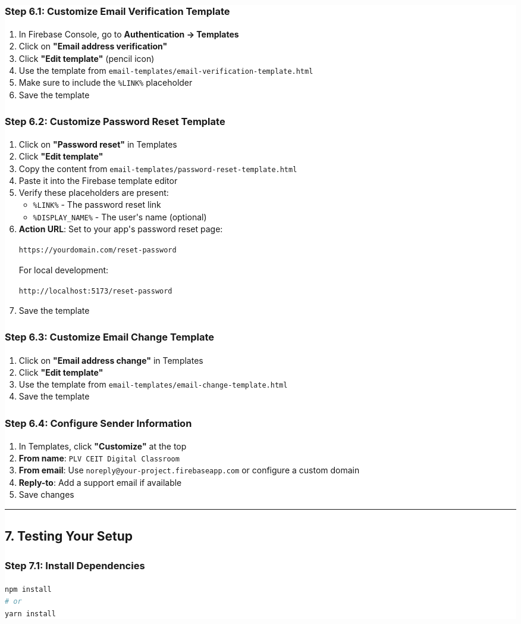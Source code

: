 ### Step 6.1: Customize Email Verification Template

1. In Firebase Console, go to **Authentication → Templates**
2. Click on **"Email address verification"**
3. Click **"Edit template"** (pencil icon)
4. Use the template from `email-templates/email-verification-template.html`
5. Make sure to include the `%LINK%` placeholder
6. Save the template

### Step 6.2: Customize Password Reset Template

1. Click on **"Password reset"** in Templates
2. Click **"Edit template"**
3. Copy the content from `email-templates/password-reset-template.html`
4. Paste it into the Firebase template editor
5. Verify these placeholders are present:
   - `%LINK%` - The password reset link
   - `%DISPLAY_NAME%` - The user's name (optional)
6. **Action URL**: Set to your app's password reset page:
   ```
   https://yourdomain.com/reset-password
   ```
   For local development:
   ```
   http://localhost:5173/reset-password
   ```
7. Save the template

### Step 6.3: Customize Email Change Template

1. Click on **"Email address change"** in Templates
2. Click **"Edit template"**
3. Use the template from `email-templates/email-change-template.html`
4. Save the template

### Step 6.4: Configure Sender Information

1. In Templates, click **"Customize"** at the top
2. **From name**: `PLV CEIT Digital Classroom`
3. **From email**: Use `noreply@your-project.firebaseapp.com` or configure a custom domain
4. **Reply-to**: Add a support email if available
5. Save changes

---

## 7. Testing Your Setup

### Step 7.1: Install Dependencies

```bash
npm install
# or
yarn install
```
